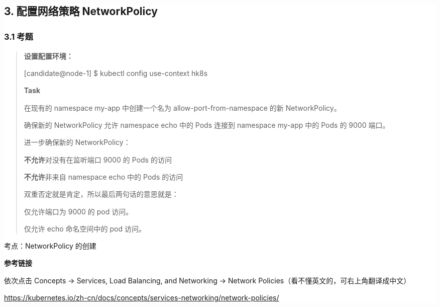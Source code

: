 ## 3. 配置网络策略 NetworkPolicy

### 3.1 考题

> **设置配置环境：**
>
> [candidate@node-1] $ kubectl config use-context hk8s
>
> **Task**
>
> 在现有的 namespace my-app 中创建一个名为 allow-port-from-namespace 的新 NetworkPolicy。
>
> 确保新的 NetworkPolicy 允许 namespace echo 中的 Pods 连接到 namespace my-app 中的 Pods 的 9000 端口。
>
> 进一步确保新的 NetworkPolicy：
>
> **不允许**对没有在监听端口 9000 的 Pods 的访问
>
> **不允许**非来自 namespace echo 中的 Pods 的访问
>
> 双重否定就是肯定，所以最后两句话的意思就是：
>
> 仅允许端口为 9000 的 pod 访问。
>
> 仅允许 echo 命名空间中的 pod 访问。

考点：NetworkPolicy 的创建

**参考链接**

依次点击 Concepts → Services, Load Balancing, and Networking → Network Policies（看不懂英文的，可右上角翻译成中文）

https://kubernetes.io/zh-cn/docs/concepts/services-networking/network-policies/
